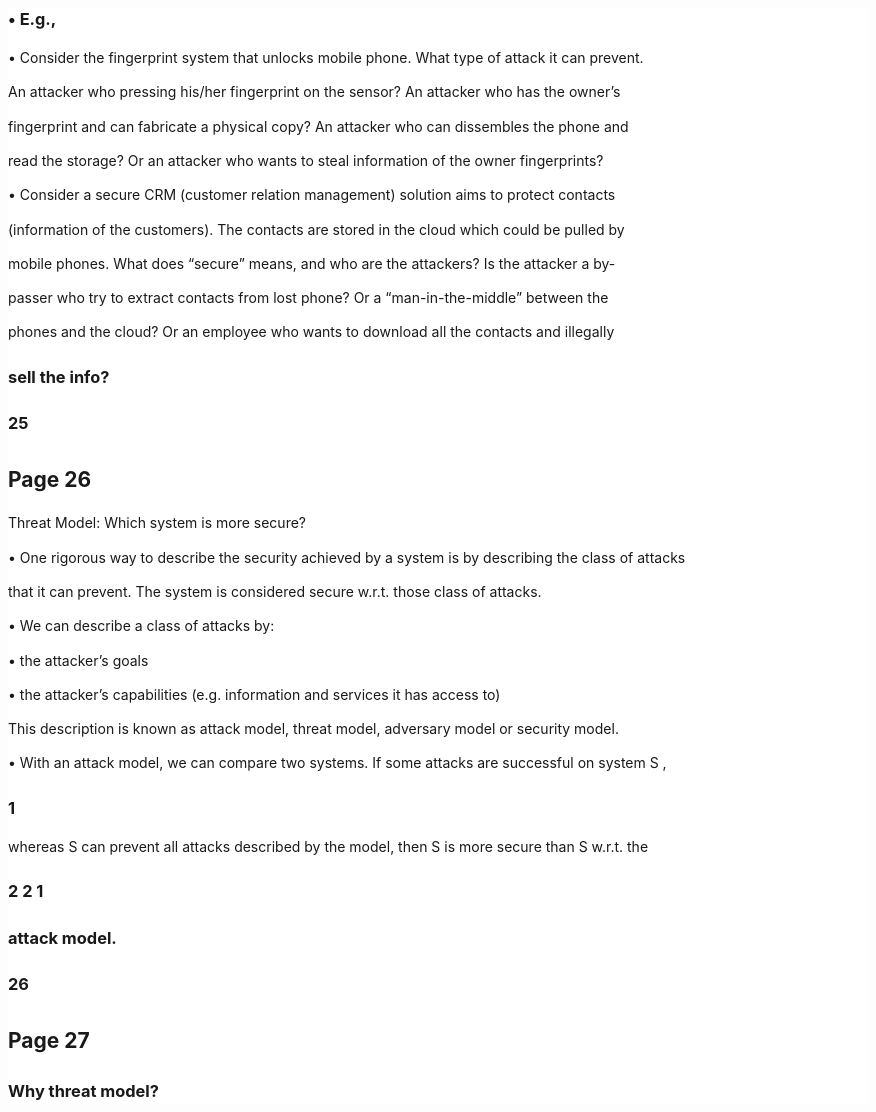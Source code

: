 ### • E.g.,

• Consider the fingerprint system that unlocks mobile phone. What type of attack it can prevent.

An attacker who pressing his/her fingerprint on the sensor? An attacker who has the owner’s

fingerprint and can fabricate a physical copy? An attacker who can dissembles the phone and

read the storage? Or an attacker who wants to steal information of the owner fingerprints?

• Consider a secure CRM (customer relation management) solution aims to protect contacts

(information of the customers). The contacts are stored in the cloud which could be pulled by

mobile phones. What does “secure” means, and who are the attackers? Is the attacker a by-

passer who try to extract contacts from lost phone? Or a “man-in-the-middle” between the

phones and the cloud? Or an employee who wants to download all the contacts and illegally

### sell the info?

### 25

## Page 26

Threat Model: Which system is more secure?

• One rigorous way to describe the security achieved by a system is by describing the class of attacks

that it can prevent. The system is considered secure w.r.t. those class of attacks.

• We can describe a class of attacks by:

• the attacker’s goals

• the attacker’s capabilities (e.g. information and services it has access to)

This description is known as attack model, threat model, adversary model or security model.

• With an attack model, we can compare two systems. If some attacks are successful on system S ,

### 1

whereas S can prevent all attacks described by the model, then S is more secure than S w.r.t. the

### 2 2 1

### attack model.

### 26

## Page 27

### Why threat model?
